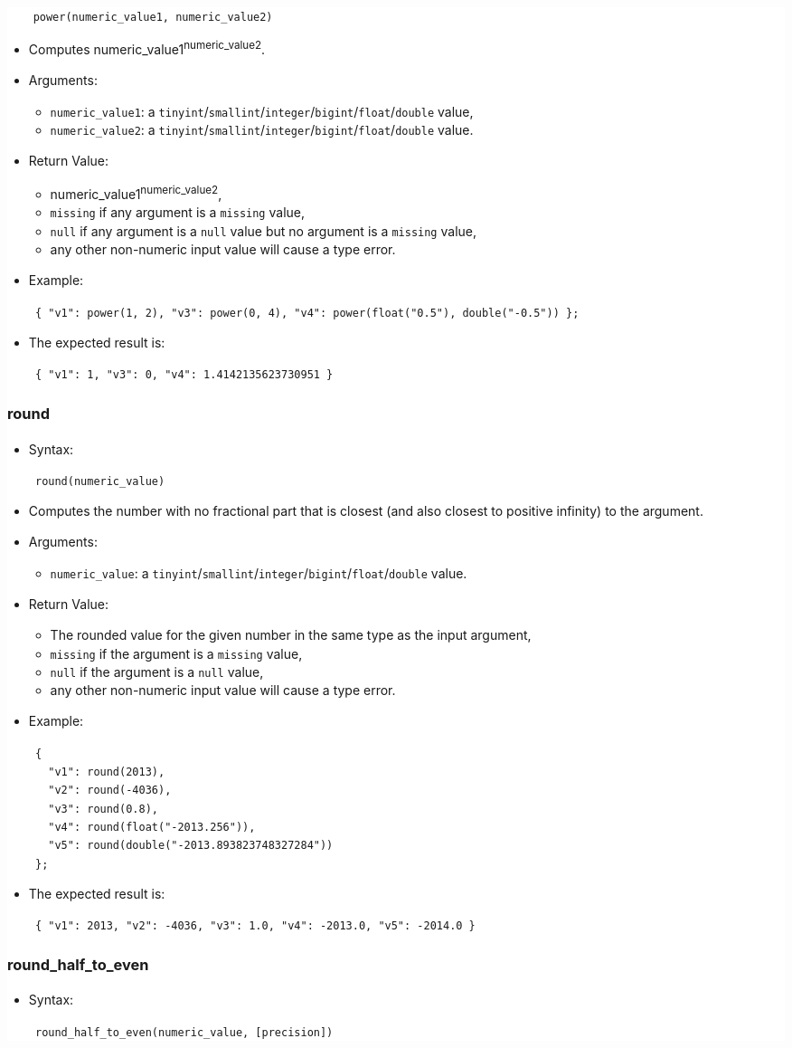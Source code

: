         power(numeric_value1, numeric_value2)

 * Computes numeric_value1<sup>numeric_value2</sup>.
 * Arguments:
    * `numeric_value1`: a `tinyint`/`smallint`/`integer`/`bigint`/`float`/`double` value,
    * `numeric_value2`: a `tinyint`/`smallint`/`integer`/`bigint`/`float`/`double` value.
 * Return Value:
    * numeric_value1<sup>numeric_value2</sup>,
    * `missing` if any argument is a `missing` value,
    * `null` if any argument is a `null` value but no argument is a `missing` value,
    * any other non-numeric input value will cause a type error.

 * Example:

        { "v1": power(1, 2), "v3": power(0, 4), "v4": power(float("0.5"), double("-0.5")) };


 * The expected result is:

        { "v1": 1, "v3": 0, "v4": 1.4142135623730951 }


### round ###
 * Syntax:

        round(numeric_value)

 * Computes the number with no fractional part that is closest (and also closest to positive infinity) to the argument.
 * Arguments:
    * `numeric_value`: a `tinyint`/`smallint`/`integer`/`bigint`/`float`/`double` value.
 * Return Value:
    * The rounded value for the given number in the same type as the input argument,
    * `missing` if the argument is a `missing` value,
    * `null` if the argument is a `null` value,
    * any other non-numeric input value will cause a type error.

 * Example:

        {
          "v1": round(2013),
          "v2": round(-4036),
          "v3": round(0.8),
          "v4": round(float("-2013.256")),
          "v5": round(double("-2013.893823748327284"))
        };


 * The expected result is:

        { "v1": 2013, "v2": -4036, "v3": 1.0, "v4": -2013.0, "v5": -2014.0 }


### round_half_to_even ###
 * Syntax:

        round_half_to_even(numeric_value, [precision])
